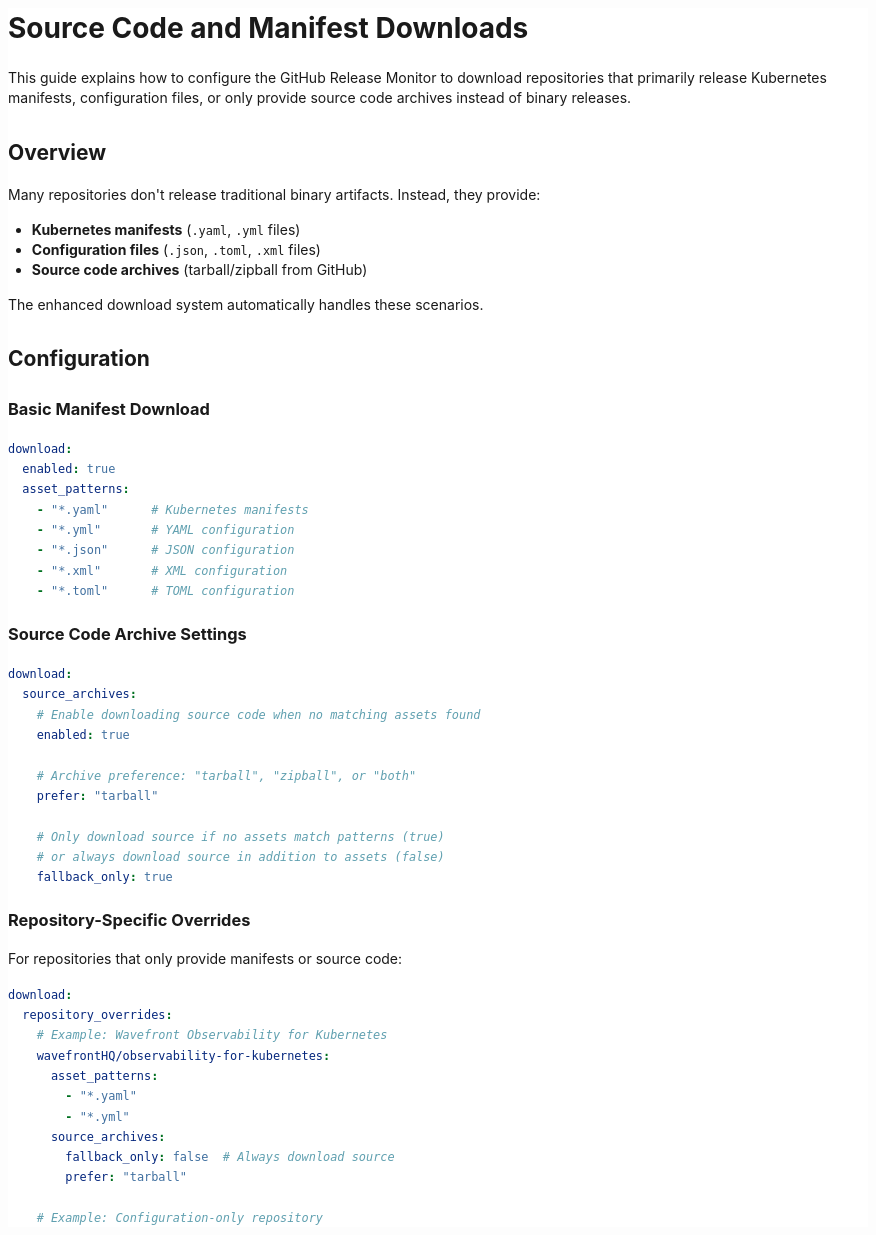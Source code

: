 # Source Code and Manifest Downloads

This guide explains how to configure the GitHub Release Monitor to download repositories that primarily release Kubernetes manifests, configuration files, or only provide source code archives instead of binary releases.

## Overview

Many repositories don't release traditional binary artifacts. Instead, they provide:

- **Kubernetes manifests** (`.yaml`, `.yml` files)
- **Configuration files** (`.json`, `.toml`, `.xml` files)  
- **Source code archives** (tarball/zipball from GitHub)

The enhanced download system automatically handles these scenarios.

## Configuration

### Basic Manifest Download

```yaml
download:
  enabled: true
  asset_patterns:
    - "*.yaml"      # Kubernetes manifests
    - "*.yml"       # YAML configuration
    - "*.json"      # JSON configuration
    - "*.xml"       # XML configuration
    - "*.toml"      # TOML configuration
```

### Source Code Archive Settings

```yaml
download:
  source_archives:
    # Enable downloading source code when no matching assets found
    enabled: true
    
    # Archive preference: "tarball", "zipball", or "both"
    prefer: "tarball"
    
    # Only download source if no assets match patterns (true)
    # or always download source in addition to assets (false)
    fallback_only: true
```

### Repository-Specific Overrides

For repositories that only provide manifests or source code:

```yaml
download:
  repository_overrides:
    # Example: Wavefront Observability for Kubernetes
    wavefrontHQ/observability-for-kubernetes:
      asset_patterns:
        - "*.yaml"
        - "*.yml"
      source_archives:
        fallback_only: false  # Always download source
        prefer: "tarball"
    
    # Example: Configuration-only repository
```